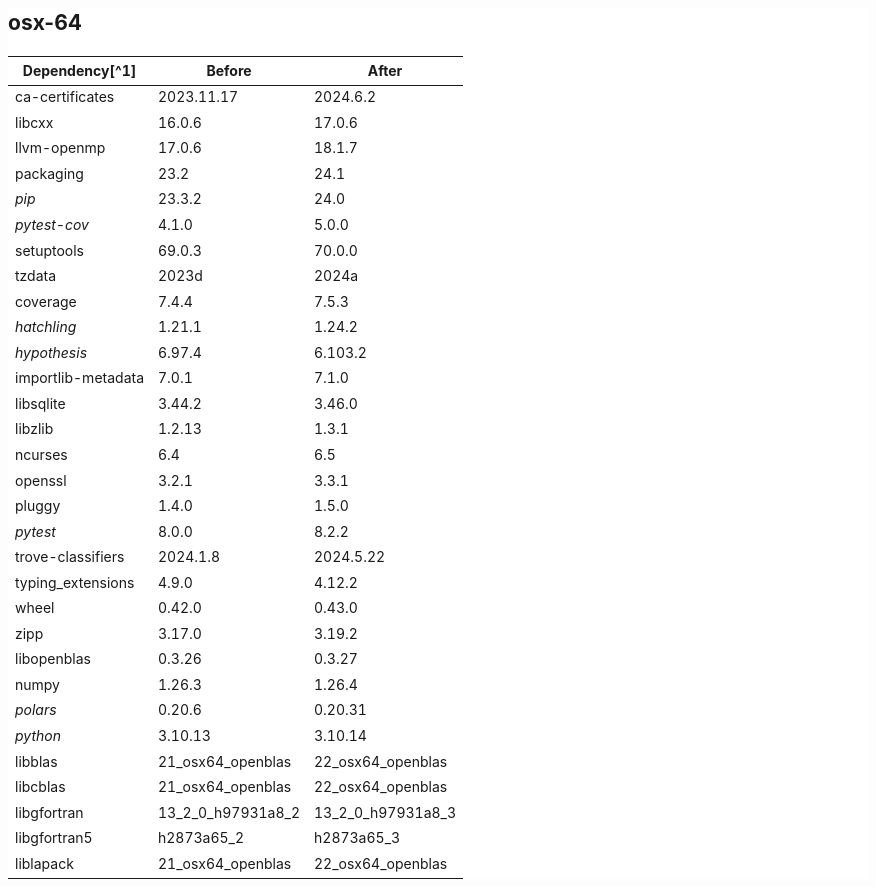 ## osx-64

| Dependency[^1] | Before | After |
| - | - | - |
| ca-certificates | 2023.11.17 | 2024.6.2 |
| libcxx | 16.0.6 | 17.0.6 |
| llvm-openmp | 17.0.6 | 18.1.7 |
| packaging | 23.2 | 24.1 |
| *pip* | 23.3.2 | 24.0 |
| *pytest-cov* | 4.1.0 | 5.0.0 |
| setuptools | 69.0.3 | 70.0.0 |
| tzdata | 2023d | 2024a |
| coverage | 7.4.4 | 7.5.3 |
| *hatchling* | 1.21.1 | 1.24.2 |
| *hypothesis* | 6.97.4 | 6.103.2 |
| importlib-metadata | 7.0.1 | 7.1.0 |
| libsqlite | 3.44.2 | 3.46.0 |
| libzlib | 1.2.13 | 1.3.1 |
| ncurses | 6.4 | 6.5 |
| openssl | 3.2.1 | 3.3.1 |
| pluggy | 1.4.0 | 1.5.0 |
| *pytest* | 8.0.0 | 8.2.2 |
| trove-classifiers | 2024.1.8 | 2024.5.22 |
| typing_extensions | 4.9.0 | 4.12.2 |
| wheel | 0.42.0 | 0.43.0 |
| zipp | 3.17.0 | 3.19.2 |
| libopenblas | 0.3.26 | 0.3.27 |
| numpy | 1.26.3 | 1.26.4 |
| *polars* | 0.20.6 | 0.20.31 |
| *python* | 3.10.13 | 3.10.14 |
| libblas | 21_osx64_openblas | 22_osx64_openblas |
| libcblas | 21_osx64_openblas | 22_osx64_openblas |
| libgfortran | 13_2_0_h97931a8_2 | 13_2_0_h97931a8_3 |
| libgfortran5 | h2873a65_2 | h2873a65_3 |
| liblapack | 21_osx64_openblas | 22_osx64_openblas |
